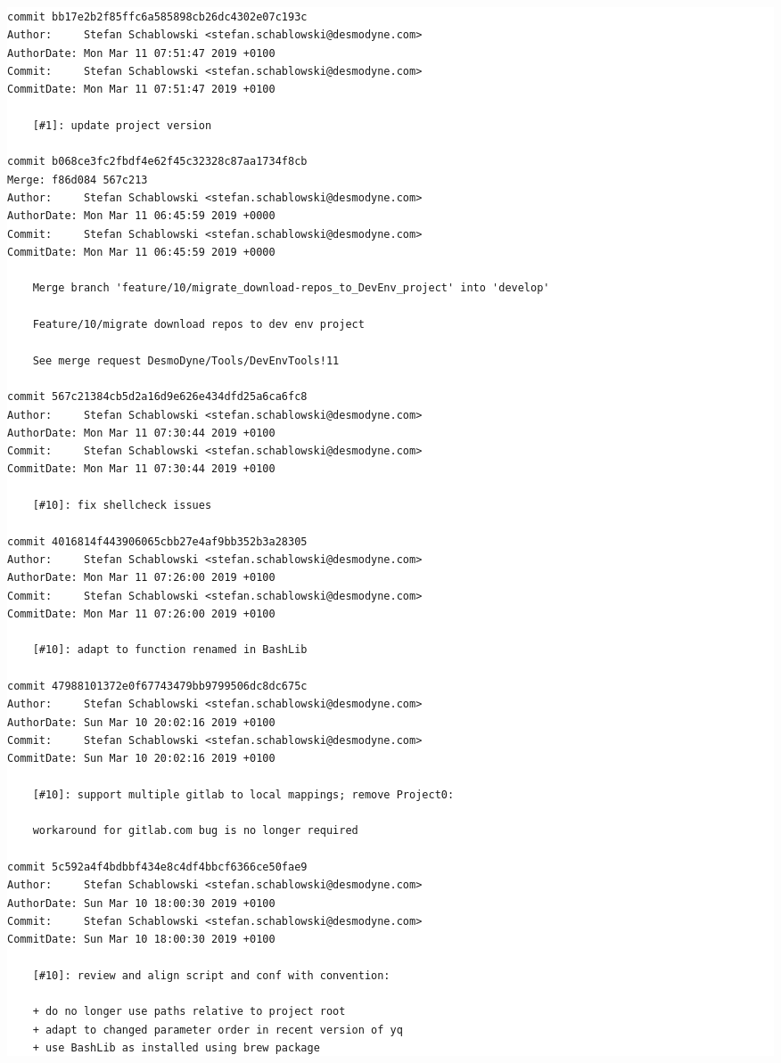     commit bb17e2b2f85ffc6a585898cb26dc4302e07c193c
    Author:     Stefan Schablowski <stefan.schablowski@desmodyne.com>
    AuthorDate: Mon Mar 11 07:51:47 2019 +0100
    Commit:     Stefan Schablowski <stefan.schablowski@desmodyne.com>
    CommitDate: Mon Mar 11 07:51:47 2019 +0100
    
        [#1]: update project version
    
    commit b068ce3fc2fbdf4e62f45c32328c87aa1734f8cb
    Merge: f86d084 567c213
    Author:     Stefan Schablowski <stefan.schablowski@desmodyne.com>
    AuthorDate: Mon Mar 11 06:45:59 2019 +0000
    Commit:     Stefan Schablowski <stefan.schablowski@desmodyne.com>
    CommitDate: Mon Mar 11 06:45:59 2019 +0000
    
        Merge branch 'feature/10/migrate_download-repos_to_DevEnv_project' into 'develop'
        
        Feature/10/migrate download repos to dev env project
        
        See merge request DesmoDyne/Tools/DevEnvTools!11
    
    commit 567c21384cb5d2a16d9e626e434dfd25a6ca6fc8
    Author:     Stefan Schablowski <stefan.schablowski@desmodyne.com>
    AuthorDate: Mon Mar 11 07:30:44 2019 +0100
    Commit:     Stefan Schablowski <stefan.schablowski@desmodyne.com>
    CommitDate: Mon Mar 11 07:30:44 2019 +0100
    
        [#10]: fix shellcheck issues
    
    commit 4016814f443906065cbb27e4af9bb352b3a28305
    Author:     Stefan Schablowski <stefan.schablowski@desmodyne.com>
    AuthorDate: Mon Mar 11 07:26:00 2019 +0100
    Commit:     Stefan Schablowski <stefan.schablowski@desmodyne.com>
    CommitDate: Mon Mar 11 07:26:00 2019 +0100
    
        [#10]: adapt to function renamed in BashLib
    
    commit 47988101372e0f67743479bb9799506dc8dc675c
    Author:     Stefan Schablowski <stefan.schablowski@desmodyne.com>
    AuthorDate: Sun Mar 10 20:02:16 2019 +0100
    Commit:     Stefan Schablowski <stefan.schablowski@desmodyne.com>
    CommitDate: Sun Mar 10 20:02:16 2019 +0100
    
        [#10]: support multiple gitlab to local mappings; remove Project0:
        
        workaround for gitlab.com bug is no longer required
    
    commit 5c592a4f4bdbbf434e8c4df4bbcf6366ce50fae9
    Author:     Stefan Schablowski <stefan.schablowski@desmodyne.com>
    AuthorDate: Sun Mar 10 18:00:30 2019 +0100
    Commit:     Stefan Schablowski <stefan.schablowski@desmodyne.com>
    CommitDate: Sun Mar 10 18:00:30 2019 +0100
    
        [#10]: review and align script and conf with convention:
        
        + do no longer use paths relative to project root
        + adapt to changed parameter order in recent version of yq
        + use BashLib as installed using brew package
    